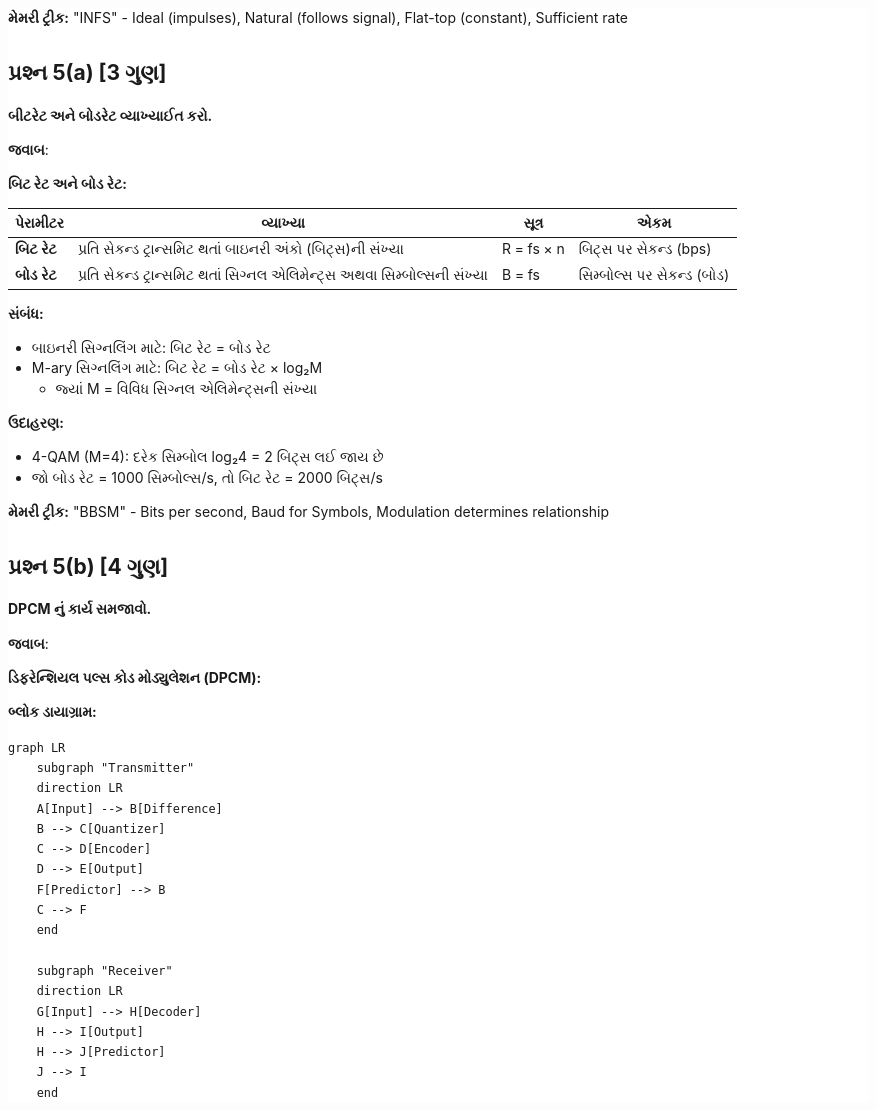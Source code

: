 **મેમરી ટ્રીક:** "INFS" - Ideal (impulses), Natural (follows signal), Flat-top (constant), Sufficient rate

## પ્રશ્ન 5(a) [3 ગુણ]

**બીટરેટ અને બોડરેટ વ્યાખ્યાઈત કરો.**

**જવાબ**:

**બિટ રેટ અને બોડ રેટ:**

| પેરામીટર | વ્યાખ્યા | સૂત્ર | એકમ |
|-----------|------------|---------|------|
| **બિટ રેટ** | પ્રતિ સેકન્ડ ટ્રાન્સમિટ થતાં બાઇનરી અંકો (બિટ્સ)ની સંખ્યા | R = fs × n | બિટ્સ પર સેકન્ડ (bps) |
| **બોડ રેટ** | પ્રતિ સેકન્ડ ટ્રાન્સમિટ થતાં સિગ્નલ એલિમેન્ટ્સ અથવા સિમ્બોલ્સની સંખ્યા | B = fs | સિમ્બોલ્સ પર સેકન્ડ (બોડ) |

**સંબંધ:**

- બાઇનરી સિગ્નલિંગ માટે: બિટ રેટ = બોડ રેટ
- M-ary સિગ્નલિંગ માટે: બિટ રેટ = બોડ રેટ × log₂M
  - જ્યાં M = વિવિધ સિગ્નલ એલિમેન્ટ્સની સંખ્યા

**ઉદાહરણ:**

- 4-QAM (M=4): દરેક સિમ્બોલ log₂4 = 2 બિટ્સ લઈ જાય છે
- જો બોડ રેટ = 1000 સિમ્બોલ્સ/s, તો બિટ રેટ = 2000 બિટ્સ/s

**મેમરી ટ્રીક:** "BBSM" - Bits per second, Baud for Symbols, Modulation determines relationship

## પ્રશ્ન 5(b) [4 ગુણ]

**DPCM નું કાર્ય સમજાવો.**

**જવાબ**:

**ડિફરેન્શિયલ પલ્સ કોડ મોડ્યુલેશન (DPCM):**

**બ્લોક ડાયાગ્રામ:**

```mermaid
graph LR
    subgraph "Transmitter"
    direction LR
    A[Input] --> B[Difference]
    B --> C[Quantizer]
    C --> D[Encoder]
    D --> E[Output]
    F[Predictor] --> B
    C --> F
    end

    subgraph "Receiver"
    direction LR    
    G[Input] --> H[Decoder]
    H --> I[Output]
    H --> J[Predictor]
    J --> I
    end
```
